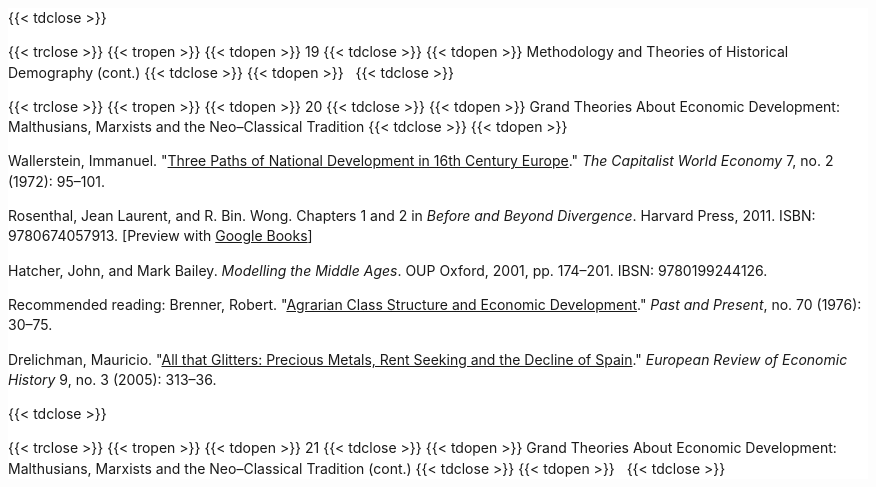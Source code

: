 {{< tdclose >}}

{{< trclose >}}
{{< tropen >}}
{{< tdopen >}}
19
{{< tdclose >}}
{{< tdopen >}}
Methodology and Theories of Historical Demography (cont.)
{{< tdclose >}}
{{< tdopen >}}
 
{{< tdclose >}}

{{< trclose >}}
{{< tropen >}}
{{< tdopen >}}
20
{{< tdclose >}}
{{< tdopen >}}
Grand Theories About Economic Development: Malthusians, Marxists and the Neo–Classical Tradition
{{< tdclose >}}
{{< tdopen >}}


Wallerstein, Immanuel. "[Three Paths of National Development in 16th Century Europe](http://dx.doi.org/10.1007/BF02800528)." _The Capitalist World Economy_ 7, no. 2 (1972): 95–101.

Rosenthal, Jean Laurent, and R. Bin. Wong. Chapters 1 and 2 in _Before and Beyond Divergence_. Harvard Press, 2011. ISBN: 9780674057913. \[Preview with [Google Books](http://books.google.com/books?id=lyMNsJO9STAC&pg=PA12#v=onepage)\]

Hatcher, John, and Mark Bailey. _Modelling the Middle Ages_. OUP Oxford, 2001, pp. 174–201. IBSN: 9780199244126.

Recommended reading: Brenner, Robert. "[Agrarian Class Structure and Economic Development](http://www.jstor.org/stable/650345)." _Past and Present_, no. 70 (1976): 30–75.

Drelichman, Mauricio. "[All that Glitters: Precious Metals, Rent Seeking and the Decline of Spain](http://ereh.oxfordjournals.org/content/9/3/313)." _European Review of Economic History_ 9, no. 3 (2005): 313–36.


{{< tdclose >}}

{{< trclose >}}
{{< tropen >}}
{{< tdopen >}}
21
{{< tdclose >}}
{{< tdopen >}}
Grand Theories About Economic Development: Malthusians, Marxists and the Neo–Classical Tradition (cont.)
{{< tdclose >}}
{{< tdopen >}}
 
{{< tdclose >}}
